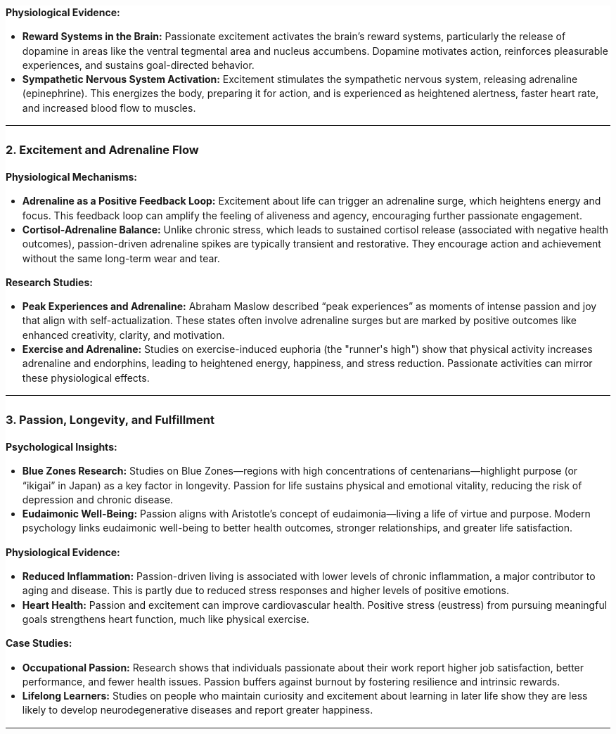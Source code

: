 **Physiological Evidence:**
- **Reward Systems in the Brain:** Passionate excitement activates the brain’s reward systems, particularly the release of dopamine in areas like the ventral tegmental area and nucleus accumbens. Dopamine motivates action, reinforces pleasurable experiences, and sustains goal-directed behavior.
- **Sympathetic Nervous System Activation:** Excitement stimulates the sympathetic nervous system, releasing adrenaline (epinephrine). This energizes the body, preparing it for action, and is experienced as heightened alertness, faster heart rate, and increased blood flow to muscles.

---

### **2. Excitement and Adrenaline Flow**
**Physiological Mechanisms:**
- **Adrenaline as a Positive Feedback Loop:** Excitement about life can trigger an adrenaline surge, which heightens energy and focus. This feedback loop can amplify the feeling of aliveness and agency, encouraging further passionate engagement.
- **Cortisol-Adrenaline Balance:** Unlike chronic stress, which leads to sustained cortisol release (associated with negative health outcomes), passion-driven adrenaline spikes are typically transient and restorative. They encourage action and achievement without the same long-term wear and tear.

**Research Studies:**
- **Peak Experiences and Adrenaline:** Abraham Maslow described “peak experiences” as moments of intense passion and joy that align with self-actualization. These states often involve adrenaline surges but are marked by positive outcomes like enhanced creativity, clarity, and motivation.
- **Exercise and Adrenaline:** Studies on exercise-induced euphoria (the "runner's high") show that physical activity increases adrenaline and endorphins, leading to heightened energy, happiness, and stress reduction. Passionate activities can mirror these physiological effects.

---

### **3. Passion, Longevity, and Fulfillment**
**Psychological Insights:**
- **Blue Zones Research:** Studies on Blue Zones—regions with high concentrations of centenarians—highlight purpose (or “ikigai” in Japan) as a key factor in longevity. Passion for life sustains physical and emotional vitality, reducing the risk of depression and chronic disease.
- **Eudaimonic Well-Being:** Passion aligns with Aristotle’s concept of eudaimonia—living a life of virtue and purpose. Modern psychology links eudaimonic well-being to better health outcomes, stronger relationships, and greater life satisfaction.

**Physiological Evidence:**
- **Reduced Inflammation:** Passion-driven living is associated with lower levels of chronic inflammation, a major contributor to aging and disease. This is partly due to reduced stress responses and higher levels of positive emotions.
- **Heart Health:** Passion and excitement can improve cardiovascular health. Positive stress (eustress) from pursuing meaningful goals strengthens heart function, much like physical exercise.

**Case Studies:**
- **Occupational Passion:** Research shows that individuals passionate about their work report higher job satisfaction, better performance, and fewer health issues. Passion buffers against burnout by fostering resilience and intrinsic rewards.
- **Lifelong Learners:** Studies on people who maintain curiosity and excitement about learning in later life show they are less likely to develop neurodegenerative diseases and report greater happiness.

---